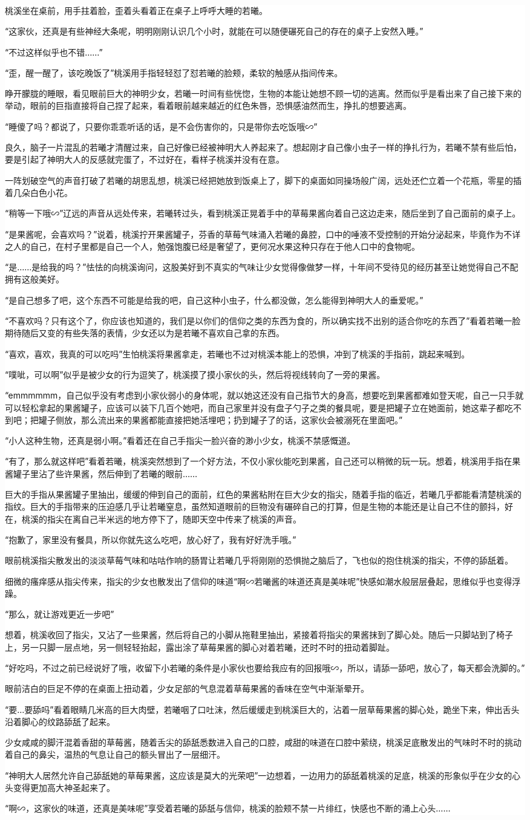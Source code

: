 桃溪坐在桌前，用手拄着脸，歪着头看着正在桌子上呼呼大睡的若曦。

“这家伙，还真是有些神经大条呢，明明刚刚认识几个小时，就能在可以随便碾死自己的存在的桌子上安然入睡。”

“不过这样似乎也不错……”

“歪，醒一醒了，该吃晚饭了”桃溪用手指轻轻怼了怼若曦的脸颊，柔软的触感从指间传来。

睁开朦胧的睡眼，看见眼前巨大的神明少女，若曦一时间有些恍惚，生物的本能让她想不顾一切的逃离。然而似乎是看出来了自己接下来的举动，眼前的巨指直接将自己捏了起来，看着眼前越来越近的红色朱唇，恐惧感油然而生，挣扎的想要逃离。

“睡傻了吗？都说了，只要你乖乖听话的话，是不会伤害你的，只是带你去吃饭哦∽”

良久，脑子一片混乱的若曦才清醒过来，自己好像已经被神明大人养起来了。想起刚才自己像小虫子一样的挣扎行为，若曦不禁有些后怕，要是引起了神明大人的反感就完蛋了，不过好在，看样子桃溪并没有在意。

一阵划破空气的声音打破了若曦的胡思乱想，桃溪已经把她放到饭桌上了，脚下的桌面如同操场般广阔，远处还伫立着一个花瓶，零星的插着几朵白色小花。

“稍等一下哦∽”辽远的声音从远处传来，若曦转过头，看到桃溪正晃着手中的草莓果酱向着自己这边走来，随后坐到了自己面前的桌子上。

“是果酱呢，会喜欢吗？”说着，桃溪拧开果酱罐子，芬香的草莓气味涌入若曦的鼻腔，口中的唾液不受控制的开始分泌起来，毕竟作为不详之人的自己，在村子里都是自己一个人，勉强饱腹已经是奢望了，更何况水果这种只存在于他人口中的食物呢。

“是……是给我的吗？”怯怯的向桃溪询问，这股美好到不真实的气味让少女觉得像做梦一样，十年间不受待见的经历甚至让她觉得自己不配拥有这般美好。

“是自己想多了吧，这个东西不可能是给我的吧，自己这种小虫子，什么都没做，怎么能得到神明大人的垂爱呢。”

“不喜欢吗？只有这个了，你应该也知道的，我们是以你们的信仰之类的东西为食的，所以确实找不出别的适合你吃的东西了”看着若曦一脸期待随后又变的有些失落的表情，少女还以为是若曦不喜欢自己拿的东西。

“喜欢，喜欢，我真的可以吃吗”生怕桃溪将果酱拿走，若曦也不过对桃溪本能上的恐惧，冲到了桃溪的手指前，跳起来喊到。

“噗呲，可以啊”似乎是被少女的行为逗笑了，桃溪摸了摸小家伙的头，然后将视线转向了一旁的果酱。

“emmmmmm，自己似乎没有考虑到小家伙弱小的身体呢，就以她这还没有自己指节大的身高，想要吃到果酱都难如登天呢，自己一只手就可以轻松拿起的果酱罐子，应该可以装下几百个她吧，而自己家里并没有盘子勺子之类的餐具呢，要是把罐子立在她面前，她这辈子都吃不到吧；把罐子侧放，那么流出来的果酱都能直接把她活埋吧；扔到罐子了的话，这家伙会被溺死在里面吧。”

“小人这种生物，还真是弱小啊。”看着还在自己手指尖一脸兴奋的渺小少女，桃溪不禁感慨道。

“有了，那么就这样吧”看着若曦，桃溪突然想到了一个好方法，不仅小家伙能吃到果酱，自己还可以稍微的玩一玩。想着，桃溪用手指在果酱罐子里沾了些许果酱，然后伸到了若曦的眼前……

巨大的手指从果酱罐子里抽出，缓缓的伸到自己的面前，红色的果酱粘附在巨大少女的指尖，随着手指的临近，若曦几乎都能看清楚桃溪的指纹。巨大的手指带来的压迫感几乎让若曦窒息，虽然知道眼前的巨物没有碾碎自己的打算，但是生物的本能还是让自己不住的颤抖，好在，桃溪的指尖在离自己半米远的地方停下了，随即天空中传来了桃溪的声音。

“抱歉了，家里没有餐具，所以你就先这么吃吧，放心好了，我有好好洗手哦。”

眼前桃溪指尖散发出的淡淡草莓气味和咕咕作响的肠胃让若曦几乎将刚刚的恐惧抛之脑后了，飞也似的抱住桃溪的指尖，不停的舔舐着。

细微的瘙痒感从指尖传来，指尖的少女也散发出了信仰的味道“啊∽若曦酱的味道还真是美味呢”快感如潮水般层层叠起，思维似乎也变得浮躁。

“那么，就让游戏更近一步吧”

想着，桃溪收回了指尖，又沾了一些果酱，然后将自己的小脚从拖鞋里抽出，紧接着将指尖的果酱抹到了脚心处。随后一只脚站到了椅子上，另一只脚一层点地，另一侧轻轻抬起，露出涂了草莓果酱的脚心对着若曦，还时不时的扭动着脚趾。

“好吃吗，不过之前已经说好了哦，收留下小若曦的条件是小家伙也要给我应有的回报哦∽，所以，请舔一舔吧，放心了，每天都会洗脚的。”

眼前洁白的巨足不停的在桌面上扭动着，少女足部的气息混着草莓果酱的香味在空气中渐渐晕开。

“要…要舔吗”看着眼睛几米高的巨大肉壁，若曦咽了口吐沫，然后缓缓走到桃溪巨大的，沾着一层草莓果酱的脚心处，跪坐下来，伸出舌头沿着脚心的纹路舔舐了起来。

少女咸咸的脚汗混着香甜的草莓酱，随着舌尖的舔舐悉数进入自己的口腔，咸甜的味道在口腔中萦绕，桃溪足底散发出的气味时不时的挑动着自己的鼻尖，温热的气息让自己的额头冒出了一层细汗。

“神明大人居然允许自己舔舐她的草莓果酱，这应该是莫大的光荣吧”一边想着，一边用力的舔舐着桃溪的足底，桃溪的形象似乎在少女的心头变得更加高大神圣起来了。

“啊∽，这家伙的味道，还真是美味呢”享受着若曦的舔舐与信仰，桃溪的脸颊不禁一片绯红，快感也不断的涌上心头……
